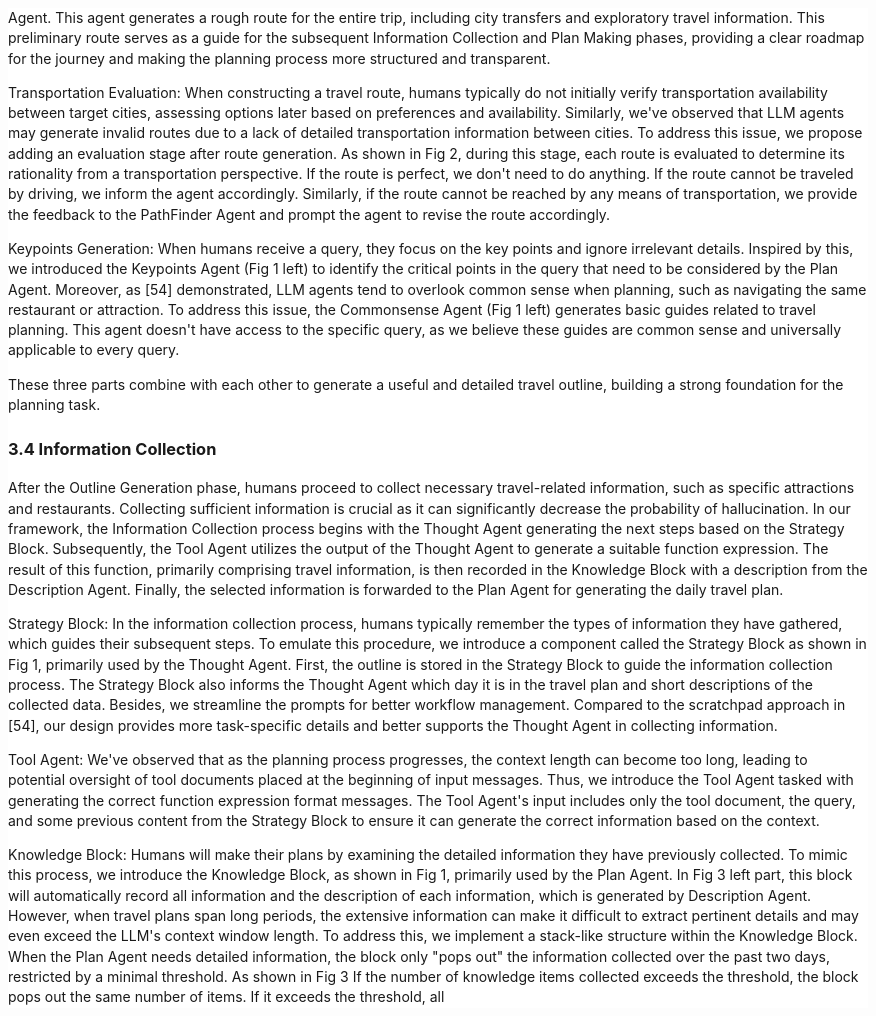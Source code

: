 Agent. This agent generates a rough route for the entire trip, including city transfers and exploratory travel information. This preliminary route serves as a guide for the subsequent Information Collection and Plan Making phases, providing a clear roadmap for the journey and making the planning process more structured and transparent.

Transportation Evaluation: When constructing a travel route, humans typically do not initially verify transportation availability between target cities, assessing options later based on preferences and availability. Similarly, we've observed that LLM agents may generate invalid routes due to a lack of detailed transportation information between cities. To address this issue, we propose adding an evaluation stage after route generation. As shown in Fig 2, during this stage, each route is evaluated to determine its rationality from a transportation perspective. If the route is perfect, we don't need to do anything. If the route cannot be traveled by driving, we inform the agent accordingly. Similarly, if the route cannot be reached by any means of transportation, we provide the feedback to the PathFinder Agent and prompt the agent to revise the route accordingly.

Keypoints Generation: When humans receive a query, they focus on the key points and ignore irrelevant details. Inspired by this, we introduced the Keypoints Agent (Fig 1 left) to identify the critical points in the query that need to be considered by the Plan Agent. Moreover, as [54] demonstrated, LLM agents tend to overlook common sense when planning, such as navigating the same restaurant or attraction. To address this issue, the Commonsense Agent (Fig 1 left) generates basic guides related to travel planning. This agent doesn't have access to the specific query, as we believe these guides are common sense and universally applicable to every query.

These three parts combine with each other to generate a useful and detailed travel outline, building a strong foundation for the planning task.

### 3.4 Information Collection

After the Outline Generation phase, humans proceed to collect necessary travel-related information, such as specific attractions and restaurants. Collecting sufficient information is crucial as it can significantly decrease the probability of hallucination. In our framework, the Information Collection process begins with the Thought Agent generating the next steps based on the Strategy Block. Subsequently, the Tool Agent utilizes the output of the Thought Agent to generate a suitable function expression. The result of this function, primarily comprising travel information, is then recorded in the Knowledge Block with a description from the Description Agent. Finally, the selected information is forwarded to the Plan Agent for generating the daily travel plan.

Strategy Block: In the information collection process, humans typically remember the types of information they have gathered, which guides their subsequent steps. To emulate this procedure, we introduce a component called the Strategy Block as shown in Fig 1, primarily used by the Thought Agent. First, the outline is stored in the Strategy Block to guide the information collection
process. The Strategy Block also informs the Thought Agent which day it is in the travel plan and short descriptions of the collected data. Besides, we streamline the prompts for better workflow management. Compared to the scratchpad approach in [54], our design provides more task-specific details and better supports the Thought Agent in collecting information.

Tool Agent: We've observed that as the planning process progresses, the context length can become too long, leading to potential oversight of tool documents placed at the beginning of input messages. Thus, we introduce the Tool Agent tasked with generating the correct function expression format messages. The Tool Agent's input includes only the tool document, the query, and some previous content from the Strategy Block to ensure it can generate the correct information based on the context.

Knowledge Block: Humans will make their plans by examining the detailed information they have previously collected. To mimic this process, we introduce the Knowledge Block, as shown in Fig 1, primarily used by the Plan Agent. In Fig 3 left part, this block will automatically record all information and the description of each information, which is generated by Description Agent. However, when travel plans span long periods, the extensive information can make it difficult to extract pertinent details and may even exceed the LLM's context window length. To address this, we implement a stack-like structure within the Knowledge Block. When the Plan Agent needs detailed information, the block only "pops out" the information collected over the past two days, restricted by a minimal threshold. As shown in Fig 3 If the number of knowledge items collected exceeds the threshold, the block pops out the same number of items. If it exceeds the threshold, all

